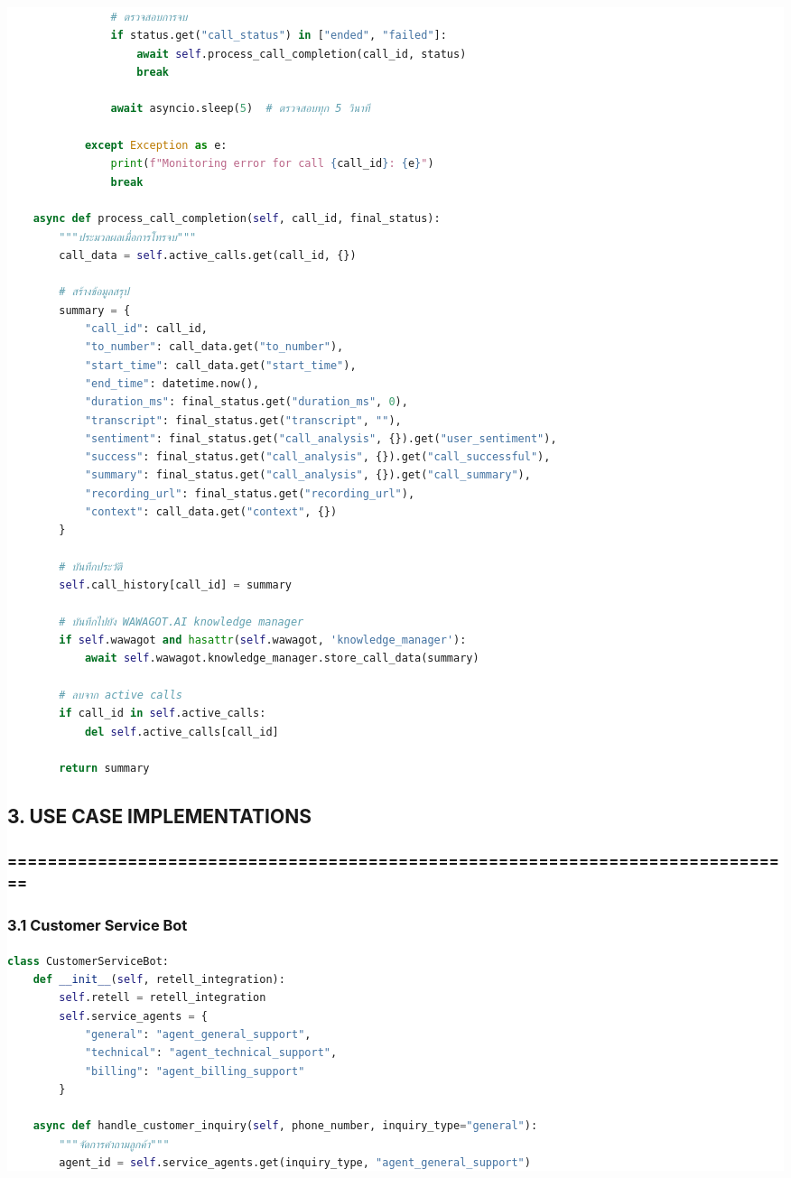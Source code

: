 ```python
                # ตรวจสอบการจบ
                if status.get("call_status") in ["ended", "failed"]:
                    await self.process_call_completion(call_id, status)
                    break
                
                await asyncio.sleep(5)  # ตรวจสอบทุก 5 วินาที
                
            except Exception as e:
                print(f"Monitoring error for call {call_id}: {e}")
                break
    
    async def process_call_completion(self, call_id, final_status):
        """ประมวลผลเมื่อการโทรจบ"""
        call_data = self.active_calls.get(call_id, {})
        
        # สร้างข้อมูลสรุป
        summary = {
            "call_id": call_id,
            "to_number": call_data.get("to_number"),
            "start_time": call_data.get("start_time"),
            "end_time": datetime.now(),
            "duration_ms": final_status.get("duration_ms", 0),
            "transcript": final_status.get("transcript", ""),
            "sentiment": final_status.get("call_analysis", {}).get("user_sentiment"),
            "success": final_status.get("call_analysis", {}).get("call_successful"),
            "summary": final_status.get("call_analysis", {}).get("call_summary"),
            "recording_url": final_status.get("recording_url"),
            "context": call_data.get("context", {})
        }
        
        # บันทึกประวัติ
        self.call_history[call_id] = summary
        
        # บันทึกไปยัง WAWAGOT.AI knowledge manager
        if self.wawagot and hasattr(self.wawagot, 'knowledge_manager'):
            await self.wawagot.knowledge_manager.store_call_data(summary)
        
        # ลบจาก active calls
        if call_id in self.active_calls:
            del self.active_calls[call_id]
        
        return summary
```

## 3. USE CASE IMPLEMENTATIONS
### ===============================================================================

### 3.1 Customer Service Bot
```python
class CustomerServiceBot:
    def __init__(self, retell_integration):
        self.retell = retell_integration
        self.service_agents = {
            "general": "agent_general_support",
            "technical": "agent_technical_support",
            "billing": "agent_billing_support"
        }
    
    async def handle_customer_inquiry(self, phone_number, inquiry_type="general"):
        """จัดการคำถามลูกค้า"""
        agent_id = self.service_agents.get(inquiry_type, "agent_general_support")
```